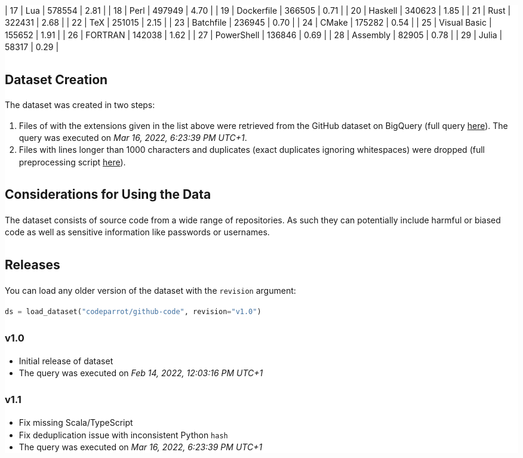 | 17 | Lua          |   578554 |   2.81 |
| 18 | Perl         |   497949 |   4.70 |
| 19 | Dockerfile   |   366505 |   0.71 |
| 20 | Haskell      |   340623 |   1.85 |
| 21 | Rust         |   322431 |   2.68 |
| 22 | TeX          |   251015 |   2.15 |
| 23 | Batchfile    |   236945 |   0.70 |
| 24 | CMake        |   175282 |   0.54 |
| 25 | Visual Basic |   155652 |   1.91 |
| 26 | FORTRAN      |   142038 |   1.62 |
| 27 | PowerShell   |   136846 |   0.69 |
| 28 | Assembly     |    82905 |   0.78 |
| 29 | Julia        |    58317 |   0.29 |


## Dataset Creation

The dataset was created in two steps:
1. Files of with the extensions given in the list above were retrieved from the GitHub dataset on BigQuery (full query [here](https://huggingface.co/datasets/codeparrot/github-code/blob/main/query.sql)). The query was executed on _Mar 16, 2022, 6:23:39 PM UTC+1_.
2. Files with lines longer than 1000 characters and duplicates (exact duplicates ignoring whitespaces) were dropped (full preprocessing script [here](https://huggingface.co/datasets/codeparrot/github-code/blob/main/github_preprocessing.py)).

## Considerations for Using the Data

The dataset consists of source code from a wide range of repositories. As such they can potentially include harmful or biased code as well as sensitive information like passwords or usernames.

## Releases

You can load any older version of the dataset with the `revision` argument:

```Python
ds = load_dataset("codeparrot/github-code", revision="v1.0")
```

### v1.0
- Initial release of dataset
- The query was executed on _Feb 14, 2022, 12:03:16 PM UTC+1_

### v1.1
- Fix missing Scala/TypeScript
- Fix deduplication issue with inconsistent Python `hash`
- The query was executed on _Mar 16, 2022, 6:23:39 PM UTC+1_
